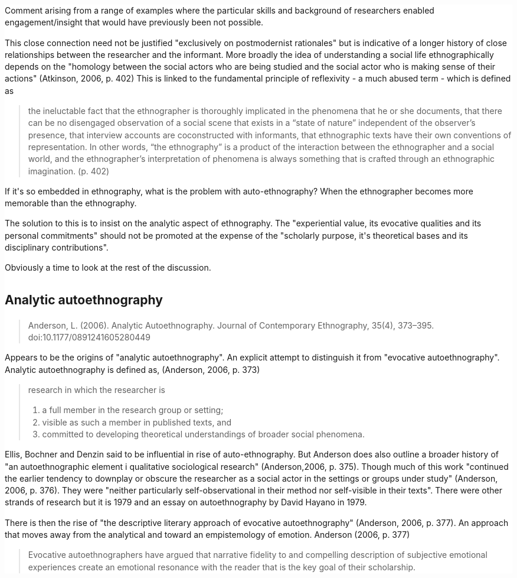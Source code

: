 Comment arising from a range of examples where the particular skills and background of researchers enabled engagement/insight that would have previously been not possible.

This close connection need not be justified "exclusively on postmodernist rationales" but is indicative of a longer history of close relationships between the researcher and the informant. More broadly the idea of understanding a social life ethnographically depends on the "homology between the social actors who are being studied and the social actor who is making sense of their actions" (Atkinson, 2006, p. 402) This is linked to the fundamental principle of reflexivity - a much abused term - which is defined as

> the ineluctable fact that the ethnographer is thoroughly implicated in the phenomena that he or she documents, that there can be no disengaged observation of a social scene that exists in a “state of nature” independent of the observer’s presence, that interview accounts are coconstructed with informants, that ethnographic texts have their own conventions of representation. In other words, “the ethnography” is a product of the interaction between the ethnographer and a social world, and the ethnographer’s interpretation of phenomena is always something that is crafted through an ethnographic imagination. (p. 402)

If it's so embedded in ethnography, what is the problem with auto-ethnography? When the ethnographer becomes more memorable than the ethnography.

The solution to this is to insist on the analytic aspect of ethnography. The "experiential value, its evocative qualities and its personal commitments" should not be promoted at the expense of the "scholarly purpose, it's theoretical bases and its disciplinary contributions".

Obviously a time to look at the rest of the discussion.

## Analytic autoethnography

> Anderson, L. (2006). Analytic Autoethnography. Journal of Contemporary Ethnography, 35(4), 373–395. doi:10.1177/0891241605280449

Appears to be the origins of "analytic autoethnography". An explicit attempt to distinguish it from "evocative autoethnography". Analytic autoethnography is defined as, (Anderson, 2006, p. 373)

> research in which the researcher is
> 
> 1. a full member in the research group or setting;
> 2. visible as such a member in published texts, and
> 3. committed to developing theoretical understandings of broader social phenomena.

Ellis, Bochner and Denzin said to be influential in rise of auto-ethnography. But Anderson does also outline a broader history of "an autoethnographic element i qualitative sociological research" (Anderson,2006, p. 375). Though much of this work "continued the earlier tendency to downplay or obscure the researcher as a social actor in the settings or groups under study" (Anderson, 2006, p. 376). They were "neither particularly self-observational in their method nor self-visible in their texts". There were other strands of research but it is 1979 and an essay on autoethnography by David Hayano in 1979.

There is then the rise of "the descriptive literary approach of evocative autoethnography" (Anderson, 2006, p. 377). An approach that moves away from the analytical and toward an empistemology of emotion. Anderson (2006, p. 377)

> Evocative autoethnographers have argued that narrative fidelity to and compelling description of subjective emotional experiences create an emotional resonance with the reader that is the key goal of their scholarship.
